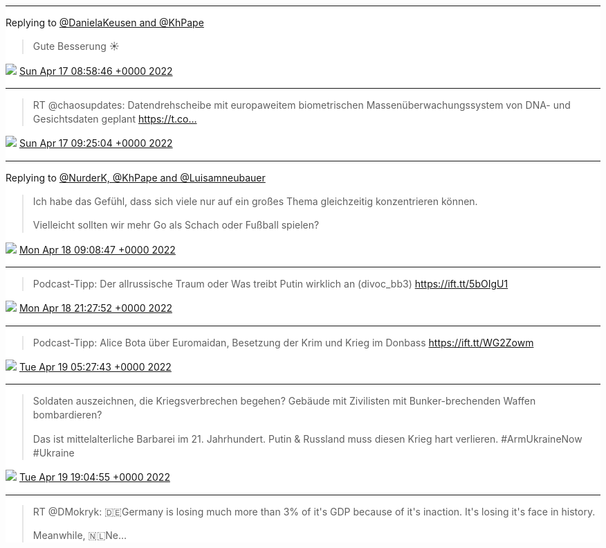 ----

Replying to [@DanielaKeusen and @KhPape](https://twitter.com/DanielaKeusen/status/1515393661911150598)

> Gute Besserung ☀️

<img src="media/tweet.ico" width="12" /> [Sun Apr 17 08:58:46 +0000 2022](https://twitter.com/SimonDueckert/status/1515615742011580416)

----

> RT @chaosupdates: Datendrehscheibe mit  europaweitem biometrischen Massenüberwachungssystem von DNA- und Gesichtsdaten geplant https://t.co…

<img src="media/tweet.ico" width="12" /> [Sun Apr 17 09:25:04 +0000 2022](https://twitter.com/SimonDueckert/status/1515622363135623171)

----

Replying to [@NurderK, @KhPape and @Luisamneubauer](https://twitter.com/NurderK/status/1515939350181208066)

> Ich habe das Gefühl, dass sich viele nur auf ein großes Thema gleichzeitig konzentrieren können. 
> 
> Vielleicht sollten wir mehr Go als Schach oder Fußball spielen?

<img src="media/tweet.ico" width="12" /> [Mon Apr 18 09:08:47 +0000 2022](https://twitter.com/SimonDueckert/status/1515980652709089280)

----

> Podcast-Tipp: Der allrussische Traum oder Was treibt Putin wirklich an (divoc_bb3) https://ift.tt/5bOIgU1

<img src="media/tweet.ico" width="12" /> [Mon Apr 18 21:27:52 +0000 2022](https://twitter.com/SimonDueckert/status/1516166646649528323)

----

> Podcast-Tipp: Alice Bota über Euromaidan, Besetzung der Krim und Krieg im Donbass https://ift.tt/WG2Zowm

<img src="media/tweet.ico" width="12" /> [Tue Apr 19 05:27:43 +0000 2022](https://twitter.com/SimonDueckert/status/1516287403991961603)

----

> Soldaten auszeichnen, die Kriegsverbrechen begehen? Gebäude mit Zivilisten mit Bunker-brechenden Waffen bombardieren?
> 
> Das ist mittelalterliche Barbarei im 21. Jahrhundert. Putin &amp; Russland muss diesen Krieg hart verlieren. #ArmUkraineNow #Ukraine

<img src="media/tweet.ico" width="12" /> [Tue Apr 19 19:04:55 +0000 2022](https://twitter.com/SimonDueckert/status/1516493061659975682)

----

> RT @DMokryk: 🇩🇪Germany is losing much more than 3% of it's GDP because of it's inaction. It's losing it's face in history.
> 
> Meanwhile, 🇳🇱Ne…
